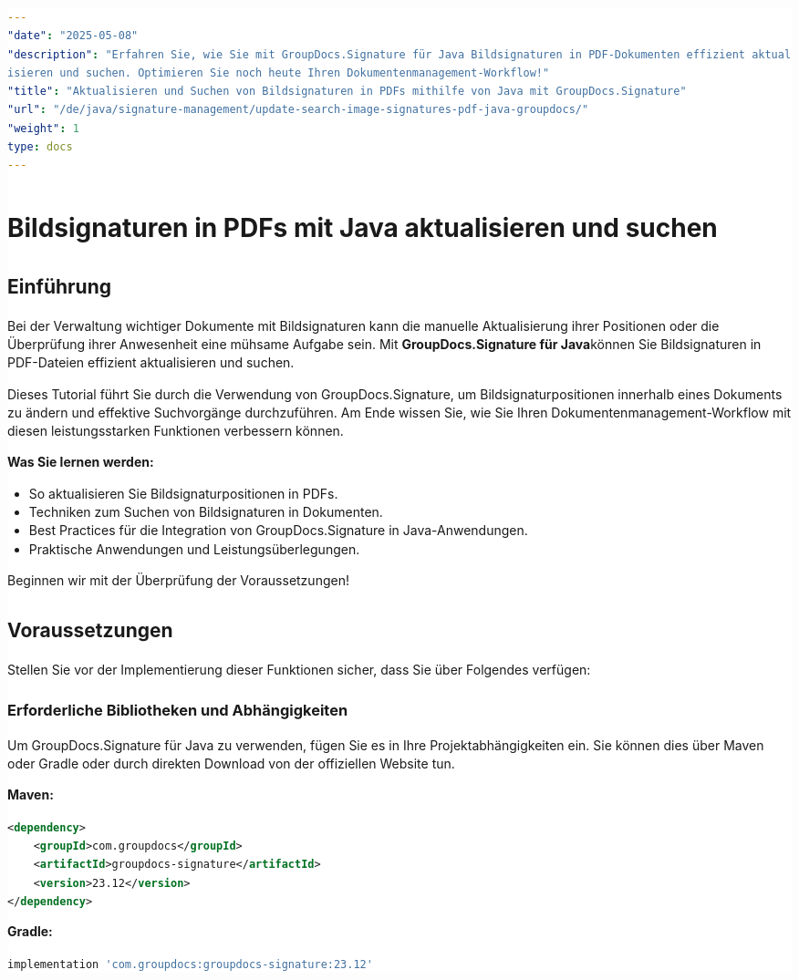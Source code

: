 ```yaml
---
"date": "2025-05-08"
"description": "Erfahren Sie, wie Sie mit GroupDocs.Signature für Java Bildsignaturen in PDF-Dokumenten effizient aktualisieren und suchen. Optimieren Sie noch heute Ihren Dokumentenmanagement-Workflow!"
"title": "Aktualisieren und Suchen von Bildsignaturen in PDFs mithilfe von Java mit GroupDocs.Signature"
"url": "/de/java/signature-management/update-search-image-signatures-pdf-java-groupdocs/"
"weight": 1
type: docs
---
```

# Bildsignaturen in PDFs mit Java aktualisieren und suchen

## Einführung
Bei der Verwaltung wichtiger Dokumente mit Bildsignaturen kann die manuelle Aktualisierung ihrer Positionen oder die Überprüfung ihrer Anwesenheit eine mühsame Aufgabe sein. Mit **GroupDocs.Signature für Java**können Sie Bildsignaturen in PDF-Dateien effizient aktualisieren und suchen.

Dieses Tutorial führt Sie durch die Verwendung von GroupDocs.Signature, um Bildsignaturpositionen innerhalb eines Dokuments zu ändern und effektive Suchvorgänge durchzuführen. Am Ende wissen Sie, wie Sie Ihren Dokumentenmanagement-Workflow mit diesen leistungsstarken Funktionen verbessern können.

**Was Sie lernen werden:**
- So aktualisieren Sie Bildsignaturpositionen in PDFs.
- Techniken zum Suchen von Bildsignaturen in Dokumenten.
- Best Practices für die Integration von GroupDocs.Signature in Java-Anwendungen.
- Praktische Anwendungen und Leistungsüberlegungen.

Beginnen wir mit der Überprüfung der Voraussetzungen!

## Voraussetzungen
Stellen Sie vor der Implementierung dieser Funktionen sicher, dass Sie über Folgendes verfügen:

### Erforderliche Bibliotheken und Abhängigkeiten
Um GroupDocs.Signature für Java zu verwenden, fügen Sie es in Ihre Projektabhängigkeiten ein. Sie können dies über Maven oder Gradle oder durch direkten Download von der offiziellen Website tun.

**Maven:**
```xml
<dependency>
    <groupId>com.groupdocs</groupId>
    <artifactId>groupdocs-signature</artifactId>
    <version>23.12</version>
</dependency>
```

**Gradle:**
```gradle
implementation 'com.groupdocs:groupdocs-signature:23.12'
```
